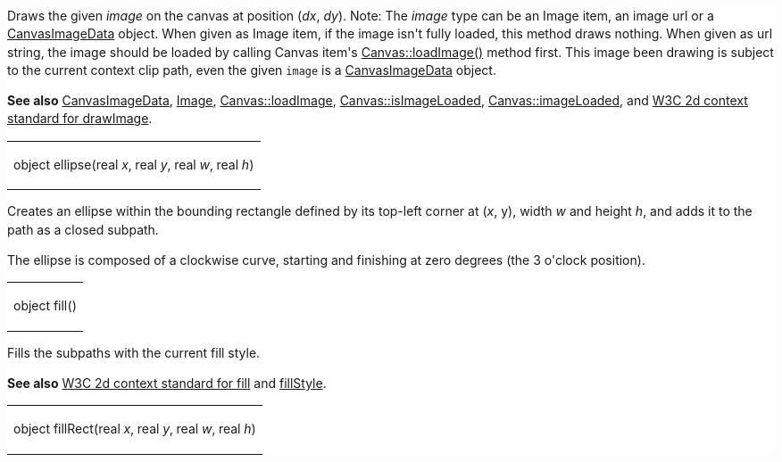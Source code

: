 Draws the given *image* on the canvas at position (*dx*, *dy*). Note: The *image* type can be an Image item, an image url or a [CanvasImageData](../QtQuick.CanvasImageData.md) object. When given as Image item, if the image isn't fully loaded, this method draws nothing. When given as url string, the image should be loaded by calling Canvas item's [Canvas::loadImage()](../QtQuick.Canvas.md#loadImage-method) method first. This image been drawing is subject to the current context clip path, even the given `image` is a [CanvasImageData](../QtQuick.CanvasImageData.md) object.

**See also** [CanvasImageData](../QtQuick.CanvasImageData.md), [Image](../QtQuick.Image.md), [Canvas::loadImage](../QtQuick.Canvas.md#loadImage-method), [Canvas::isImageLoaded](../QtQuick.Canvas.md#isImageLoaded-method), [Canvas::imageLoaded](../QtQuick.Canvas.md#imageLoaded-signal), and [W3C 2d context standard for drawImage](http://www.w3.org/TR/2dcontext/#dom-context-2d-drawimage).

<table>
<colgroup>
<col width="100%" />
</colgroup>
<tbody>
<tr class="odd">
<td><p><span id="ellipse-method"></span><span class="type">object</span> <span class="name">ellipse</span>(<span class="type">real</span> <em>x</em>, <span class="type">real</span> <em>y</em>, <span class="type">real</span> <em>w</em>, <span class="type">real</span> <em>h</em>)</p></td>
</tr>
</tbody>
</table>

Creates an ellipse within the bounding rectangle defined by its top-left corner at (*x*, y), width *w* and height *h*, and adds it to the path as a closed subpath.

The ellipse is composed of a clockwise curve, starting and finishing at zero degrees (the 3 o'clock position).

<table>
<colgroup>
<col width="100%" />
</colgroup>
<tbody>
<tr class="odd">
<td><p><span id="fill-method"></span><span class="type">object</span> <span class="name">fill</span>()</p></td>
</tr>
</tbody>
</table>

Fills the subpaths with the current fill style.

**See also** [W3C 2d context standard for fill](http://www.w3.org/TR/2dcontext/#dom-context-2d-fill) and [fillStyle](#fillStyle-prop).

<table>
<colgroup>
<col width="100%" />
</colgroup>
<tbody>
<tr class="odd">
<td><p><span id="fillRect-method-2"></span><span class="type">object</span> <span class="name">fillRect</span>(<span class="type">real</span> <em>x</em>, <span class="type">real</span> <em>y</em>, <span class="type">real</span> <em>w</em>, <span class="type">real</span> <em>h</em>)</p></td>
</tr>
</tbody>
</table>
